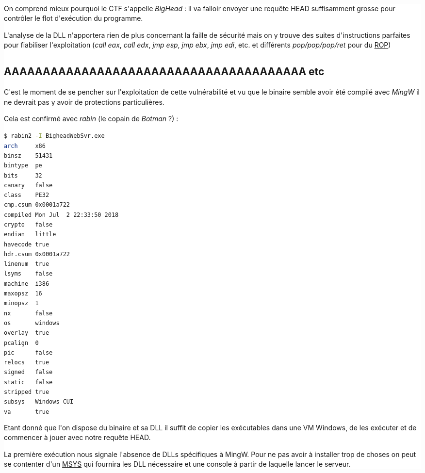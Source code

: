 On comprend mieux pourquoi le CTF s'appelle *BigHead* : il va falloir envoyer une requête HEAD suffisamment grosse pour contrôler le flot d'exécution du programme.  

L'analyse de la DLL n'apportera rien de plus concernant la faille de sécurité mais on y trouve des suites d'instructions parfaites pour fiabiliser l'exploitation (*call eax*, *call edx*, *jmp esp*, *jmp ebx*, *jmp edi*, etc. et différents *pop/pop/pop/ret* pour du [ROP](https://en.wikipedia.org/wiki/Return-oriented_programming))  

AAAAAAAAAAAAAAAAAAAAAAAAAAAAAAAAAAAAAAA etc
-------------------------------------------

C'est le moment de se pencher sur l'exploitation de cette vulnérabilité et vu que le binaire semble avoir été compilé avec *MingW* il ne devrait pas y avoir de protections particulières.  

Cela est confirmé avec *rabin* (le copain de *Botman* ?) :  

```bash
$ rabin2 -I BigheadWebSvr.exe
arch     x86
binsz    51431
bintype  pe
bits     32
canary   false
class    PE32
cmp.csum 0x0001a722
compiled Mon Jul  2 22:33:50 2018
crypto   false
endian   little
havecode true
hdr.csum 0x0001a722
linenum  true
lsyms    false
machine  i386
maxopsz  16
minopsz  1
nx       false
os       windows
overlay  true
pcalign  0
pic      false
relocs   true
signed   false
static   false
stripped true
subsys   Windows CUI
va       true
```

Etant donné que l'on dispose du binaire et sa DLL il suffit de copier les exécutables dans une VM Windows, de les exécuter et de commencer à jouer avec notre requête HEAD.  

La première exécution nous signale l'absence de DLLs spécifiques à MingW. Pour ne pas avoir à installer trop de choses on peut se contenter d'un [MSYS](http://mingw.org/wiki/msys) qui fournira les DLL nécessaire et une console à partir de laquelle lancer le serveur.  
